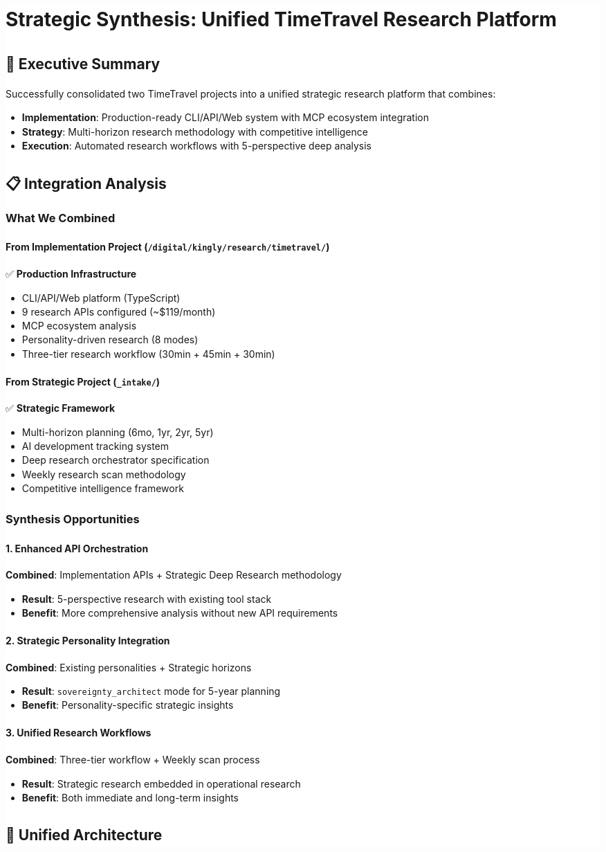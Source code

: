 # Strategic Synthesis: Unified TimeTravel Research Platform

## 🎯 Executive Summary

Successfully consolidated two TimeTravel projects into a unified strategic research platform that combines:
- **Implementation**: Production-ready CLI/API/Web system with MCP ecosystem integration
- **Strategy**: Multi-horizon research methodology with competitive intelligence
- **Execution**: Automated research workflows with 5-perspective deep analysis

## 📋 Integration Analysis

### What We Combined

#### From Implementation Project (`/digital/kingly/research/timetravel/`)
✅ **Production Infrastructure**
- CLI/API/Web platform (TypeScript)
- 9 research APIs configured (~$119/month)
- MCP ecosystem analysis
- Personality-driven research (8 modes)
- Three-tier research workflow (30min + 45min + 30min)

#### From Strategic Project (`_intake/`)
✅ **Strategic Framework**
- Multi-horizon planning (6mo, 1yr, 2yr, 5yr)
- AI development tracking system
- Deep research orchestrator specification
- Weekly research scan methodology
- Competitive intelligence framework

### Synthesis Opportunities

#### 1. Enhanced API Orchestration
**Combined**: Implementation APIs + Strategic Deep Research methodology
- **Result**: 5-perspective research with existing tool stack
- **Benefit**: More comprehensive analysis without new API requirements

#### 2. Strategic Personality Integration
**Combined**: Existing personalities + Strategic horizons
- **Result**: `sovereignty_architect` mode for 5-year planning
- **Benefit**: Personality-specific strategic insights

#### 3. Unified Research Workflows
**Combined**: Three-tier workflow + Weekly scan process
- **Result**: Strategic research embedded in operational research
- **Benefit**: Both immediate and long-term insights

## 🔄 Unified Architecture
